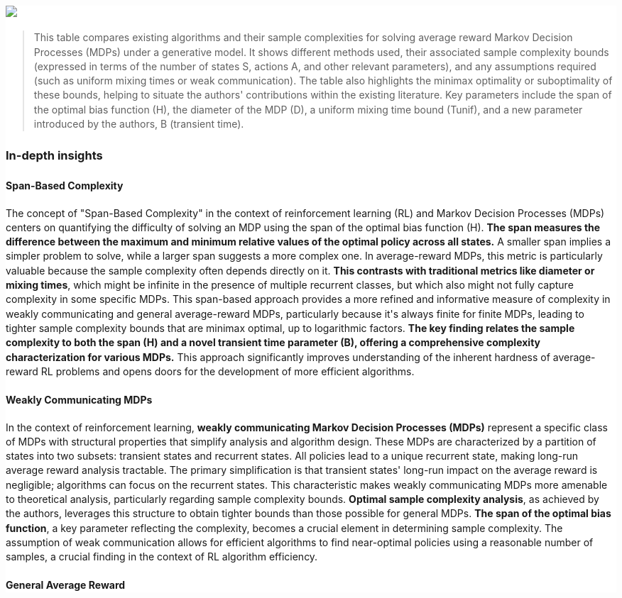 


![](https://ai-paper-reviewer.com/pGEY8JQ3qx/tables_2_1.jpg)

> This table compares existing algorithms and their sample complexities for solving average reward Markov Decision Processes (MDPs) under a generative model.  It shows different methods used, their associated sample complexity bounds (expressed in terms of the number of states S, actions A, and other relevant parameters), and any assumptions required (such as uniform mixing times or weak communication).  The table also highlights the minimax optimality or suboptimality of these bounds, helping to situate the authors' contributions within the existing literature.  Key parameters include the span of the optimal bias function (H), the diameter of the MDP (D), a uniform mixing time bound (Tunif), and a new parameter introduced by the authors, B (transient time).





### In-depth insights


#### Span-Based Complexity
The concept of "Span-Based Complexity" in the context of reinforcement learning (RL) and Markov Decision Processes (MDPs) centers on quantifying the difficulty of solving an MDP using the span of the optimal bias function (H).  **The span measures the difference between the maximum and minimum relative values of the optimal policy across all states.**  A smaller span implies a simpler problem to solve, while a larger span suggests a more complex one.  In average-reward MDPs, this metric is particularly valuable because the sample complexity often depends directly on it. **This contrasts with traditional metrics like diameter or mixing times**, which might be infinite in the presence of multiple recurrent classes, but which also might not fully capture complexity in some specific MDPs.  This span-based approach provides a more refined and informative measure of complexity in weakly communicating and general average-reward MDPs, particularly because it's always finite for finite MDPs, leading to tighter sample complexity bounds that are minimax optimal, up to logarithmic factors.  **The key finding relates the sample complexity to both the span (H) and a novel transient time parameter (B), offering a comprehensive complexity characterization for various MDPs.** This approach significantly improves understanding of the inherent hardness of average-reward RL problems and opens doors for the development of more efficient algorithms.

#### Weakly Communicating MDPs
In the context of reinforcement learning, **weakly communicating Markov Decision Processes (MDPs)** represent a specific class of MDPs with structural properties that simplify analysis and algorithm design.  These MDPs are characterized by a partition of states into two subsets: transient states and recurrent states.  All policies lead to a unique recurrent state, making long-run average reward analysis tractable. The primary simplification is that transient states' long-run impact on the average reward is negligible; algorithms can focus on the recurrent states.  This characteristic makes weakly communicating MDPs more amenable to theoretical analysis, particularly regarding sample complexity bounds. **Optimal sample complexity analysis**, as achieved by the authors, leverages this structure to obtain tighter bounds than those possible for general MDPs. **The span of the optimal bias function**, a key parameter reflecting the complexity, becomes a crucial element in determining sample complexity. The assumption of weak communication allows for efficient algorithms to find near-optimal policies using a reasonable number of samples, a crucial finding in the context of RL algorithm efficiency.

#### General Average Reward